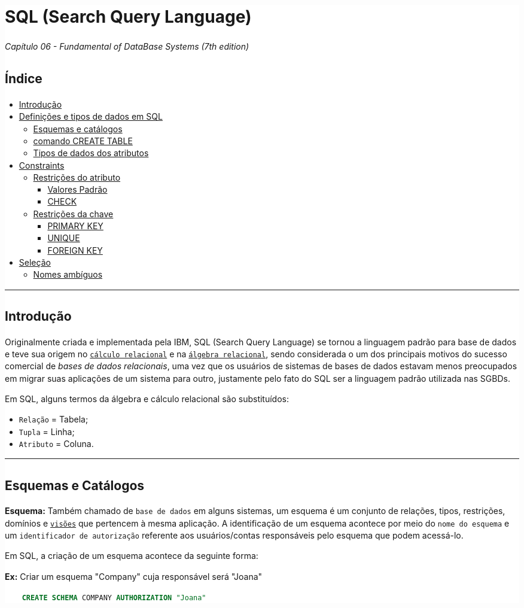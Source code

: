 # SQL (Search Query Language)
*Capítulo 06 - Fundamental of DataBase Systems (7th edition)*

## Índice
- [Introdução](#introdução)
- [Definições e tipos de dados em SQL](#Definições-e-tipos-de-dados)
    - [Esquemas e catálogos](#Esquemas-e-Catálogos)
    - [comando CREATE TABLE](#comando-CREATE-TABLE)
    - [Tipos de dados dos atributos](#Tipos-de-dados-dos-atributos)
- [Constraints](#constraints)
    - [Restrições do atributo](#Restrições-do-atributo)
        - [Valores Padrão](#Valores-Padrão)
        - [CHECK](#CHECK)
    - [Restrições da chave](#Restrições-da-chave)
       - [PRIMARY KEY](#PRIMARY-KEY)
       - [UNIQUE](#UNIQUE)
       - [FOREIGN KEY](#FOREIGN-KEY)
- [Seleção](#seleção)
    - [Nomes ambíguos](#nomes-ambíguos)
---
## Introdução
Originalmente criada e implementada pela IBM, SQL (Search Query Language) se tornou a linguagem padrão para base de dados e teve sua origem no [`cálculo relacional`](https://github.com/RodrigoEC/BancoDeDadosI/blob/master/_resumos/calculo_relacional.md) e na [`álgebra relacional`](https://github.com/RodrigoEC/BancoDeDadosI/blob/master/_resumos/algebra_relacional.md), sendo considerada o um dos principais motivos do sucesso comercial de *bases de dados relacionais*, uma vez que os usuários de sistemas de bases de dados estavam menos preocupados em migrar suas aplicações de um sistema para outro, justamente pelo fato do SQL ser a linguagem padrão utilizada nas SGBDs.

Em SQL, alguns termos da álgebra e cálculo relacional são substituídos:
- `Relação` = Tabela;
- `Tupla` = Linha;
- `Atributo` = Coluna.

---
## **Esquemas e Catálogos**

**Esquema:** Também chamado de `base de dados` em alguns sistemas, um esquema é um conjunto de relações, tipos, restrições, domínios e  [`visões`]() que pertencem à mesma aplicação. A identificação de um esquema acontece por meio do `nome do esquema` e um `identificador de autorização` referente aos usuários/contas responsáveis pelo esquema que podem acessá-lo.

Em SQL, a criação de um esquema acontece da seguinte forma:

**Ex:** Criar um esquema "Company" cuja responsável será "Joana"
```SQL
    CREATE SCHEMA COMPANY AUTHORIZATION "Joana"
```
